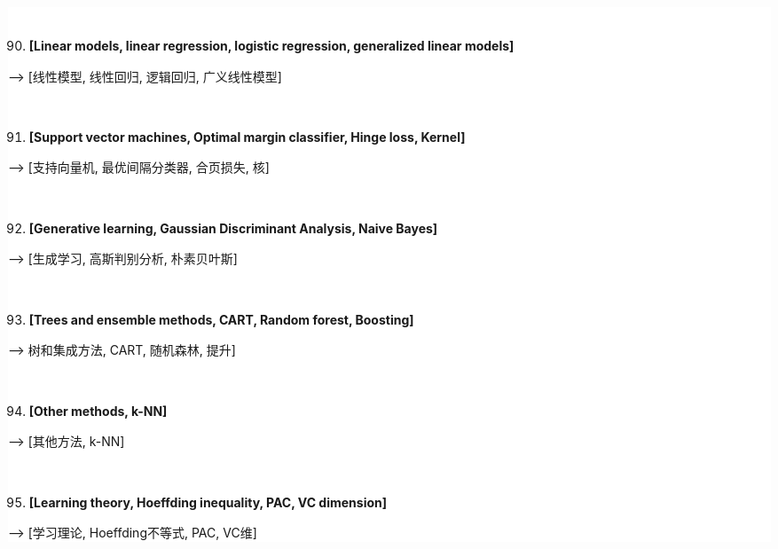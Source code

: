<br>

90. **[Linear models, linear regression, logistic regression, generalized linear models]**

&#10230; [线性模型, 线性回归, 逻辑回归, 广义线性模型]

<br>

91. **[Support vector machines, Optimal margin classifier, Hinge loss, Kernel]**

&#10230; [支持向量机, 最优间隔分类器, 合页损失, 核]

<br>

92. **[Generative learning, Gaussian Discriminant Analysis, Naive Bayes]**

&#10230; [生成学习, 高斯判别分析, 朴素贝叶斯]

<br>

93. **[Trees and ensemble methods, CART, Random forest, Boosting]**

&#10230; 树和集成方法, CART, 随机森林, 提升]

<br>

94. **[Other methods, k-NN]**

&#10230; [其他方法, k-NN]

<br>

95. **[Learning theory, Hoeffding inequality, PAC, VC dimension]**

&#10230; [学习理论, Hoeffding不等式, PAC, VC维]

